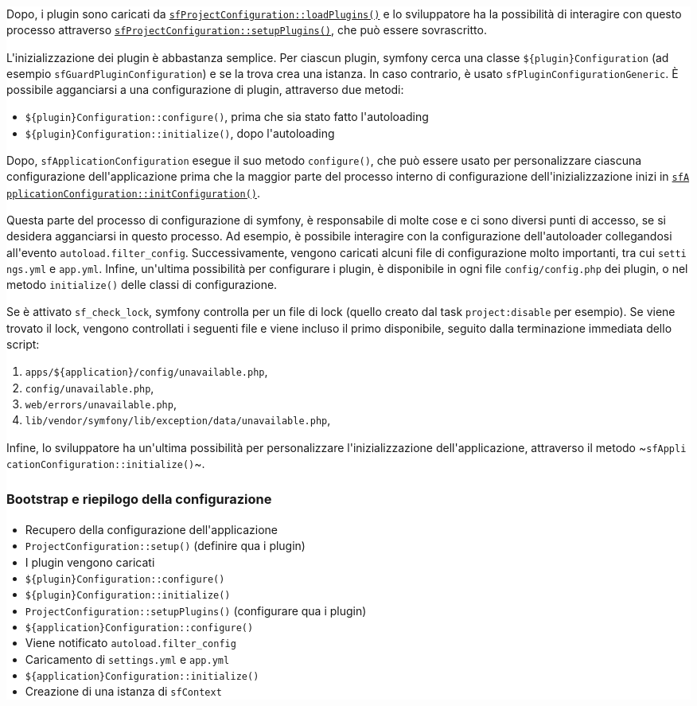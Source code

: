 Dopo, i plugin sono caricati da [`sfProjectConfiguration::loadPlugins()`](http://www.symfony-project.org/api/1_3/sfProjectConfiguration#method_loadplugins)
e lo sviluppatore ha la possibilità di interagire con questo processo attraverso
[`sfProjectConfiguration::setupPlugins()`](http://www.symfony-project.org/api/1_3/sfProjectConfiguration#method_setupplugins), che può essere sovrascritto.

L'inizializzazione dei plugin è abbastanza semplice. Per ciascun plugin, symfony
cerca una classe `${plugin}Configuration` (ad esempio `sfGuardPluginConfiguration`)
e se la trova crea una istanza. In caso contrario, è usato `sfPluginConfigurationGeneric`.
È possibile agganciarsi a una configurazione di plugin, attraverso due metodi:

 * `${plugin}Configuration::configure()`, prima che sia stato fatto l'autoloading
 * `${plugin}Configuration::initialize()`, dopo l'autoloading

Dopo, `sfApplicationConfiguration` esegue il suo metodo `configure()`,
che può essere usato per personalizzare ciascuna configurazione dell'applicazione
prima che la maggior parte del processo interno di configurazione dell'inizializzazione
inizi in [`sfApplicationConfiguration::initConfiguration()`](http://www.symfony-project.org/api/1_3/sfApplicationConfiguration#method_initconfiguration).

Questa parte del processo di configurazione di symfony, è responsabile di molte
cose e ci sono diversi punti di accesso, se si desidera agganciarsi in questo
processo. Ad esempio, è possibile interagire con la configurazione dell'autoloader
collegandosi all'evento `autoload.filter_config`. Successivamente, vengono caricati
alcuni file di configurazione molto importanti, tra cui `settings.yml` e `app.yml`.
Infine, un'ultima possibilità per configurare i plugin, è disponibile in ogni
file `config/config.php` dei plugin, o nel metodo `initialize()` delle classi di
configurazione.

Se è attivato `sf_check_lock`, symfony controlla per un file di lock (quello
creato dal task `project:disable` per esempio). Se viene trovato il lock,
vengono controllati i seguenti file e viene incluso il primo disponibile, seguito
dalla terminazione immediata dello script:

 1. `apps/${application}/config/unavailable.php`,
 1. `config/unavailable.php`,
 1. `web/errors/unavailable.php`,
 1. `lib/vendor/symfony/lib/exception/data/unavailable.php`,

Infine, lo sviluppatore ha un'ultima possibilità per personalizzare l'inizializzazione
dell'applicazione, attraverso il metodo ~`sfApplicationConfiguration::initialize()`~.

### Bootstrap e riepilogo della configurazione

 * Recupero della configurazione dell'applicazione
  * `ProjectConfiguration::setup()` (definire qua i plugin)
  * I plugin vengono caricati
   * `${plugin}Configuration::configure()`
   * `${plugin}Configuration::initialize()`
  * `ProjectConfiguration::setupPlugins()` (configurare qua i plugin)
  * `${application}Configuration::configure()`
  * Viene notificato `autoload.filter_config`
  * Caricamento di `settings.yml` e `app.yml`
  * `${application}Configuration::initialize()`
 * Creazione di una istanza di `sfContext`
